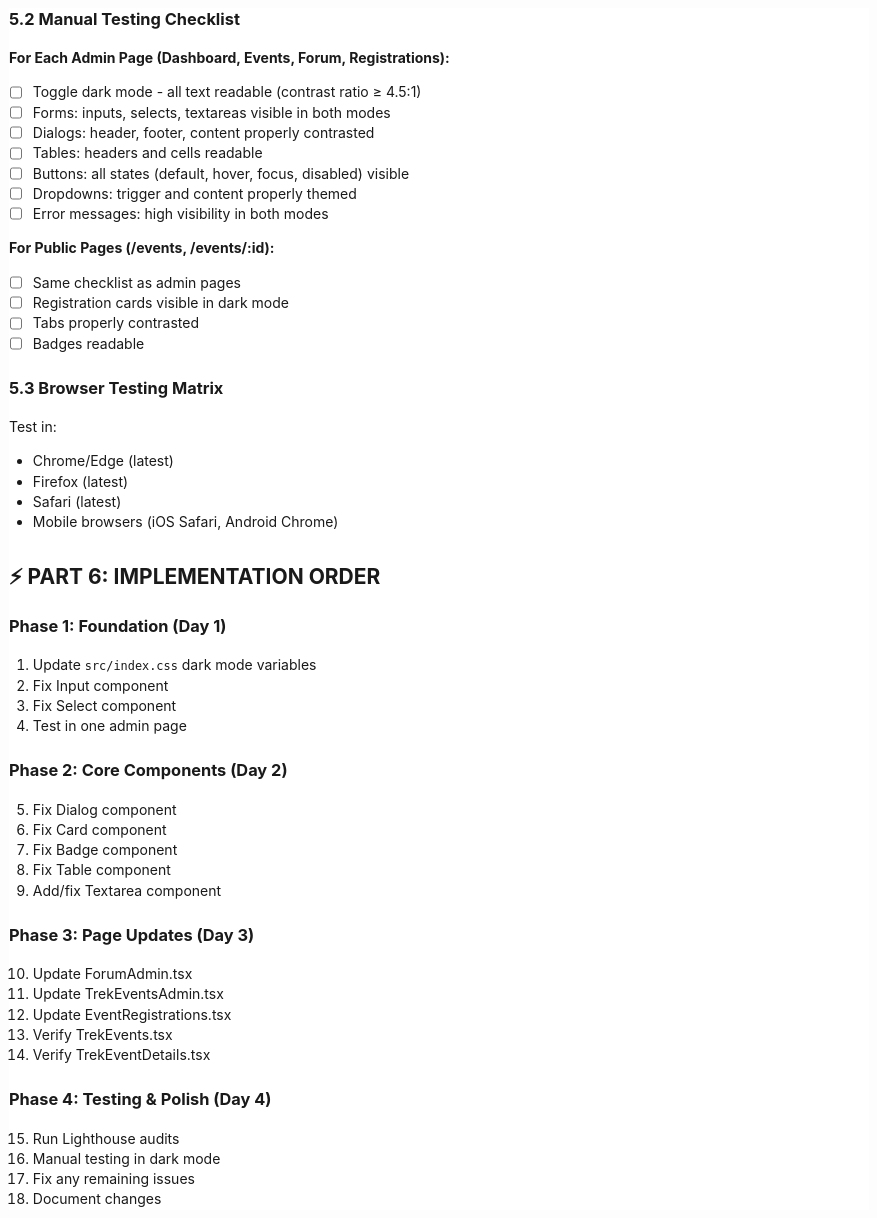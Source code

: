 ### 5.2 Manual Testing Checklist

**For Each Admin Page (Dashboard, Events, Forum, Registrations):**

- [ ] Toggle dark mode - all text readable (contrast ratio ≥ 4.5:1)
- [ ] Forms: inputs, selects, textareas visible in both modes
- [ ] Dialogs: header, footer, content properly contrasted
- [ ] Tables: headers and cells readable
- [ ] Buttons: all states (default, hover, focus, disabled) visible
- [ ] Dropdowns: trigger and content properly themed
- [ ] Error messages: high visibility in both modes

**For Public Pages (/events, /events/:id):**

- [ ] Same checklist as admin pages
- [ ] Registration cards visible in dark mode
- [ ] Tabs properly contrasted
- [ ] Badges readable

### 5.3 Browser Testing Matrix

Test in:
- Chrome/Edge (latest)
- Firefox (latest)
- Safari (latest)
- Mobile browsers (iOS Safari, Android Chrome)

## ⚡ PART 6: IMPLEMENTATION ORDER

### Phase 1: Foundation (Day 1)
1. Update `src/index.css` dark mode variables
2. Fix Input component
3. Fix Select component
4. Test in one admin page

### Phase 2: Core Components (Day 2)
5. Fix Dialog component
6. Fix Card component
7. Fix Badge component
8. Fix Table component
9. Add/fix Textarea component

### Phase 3: Page Updates (Day 3)
10. Update ForumAdmin.tsx
11. Update TrekEventsAdmin.tsx
12. Update EventRegistrations.tsx
13. Verify TrekEvents.tsx
14. Verify TrekEventDetails.tsx

### Phase 4: Testing & Polish (Day 4)
15. Run Lighthouse audits
16. Manual testing in dark mode
17. Fix any remaining issues
18. Document changes
